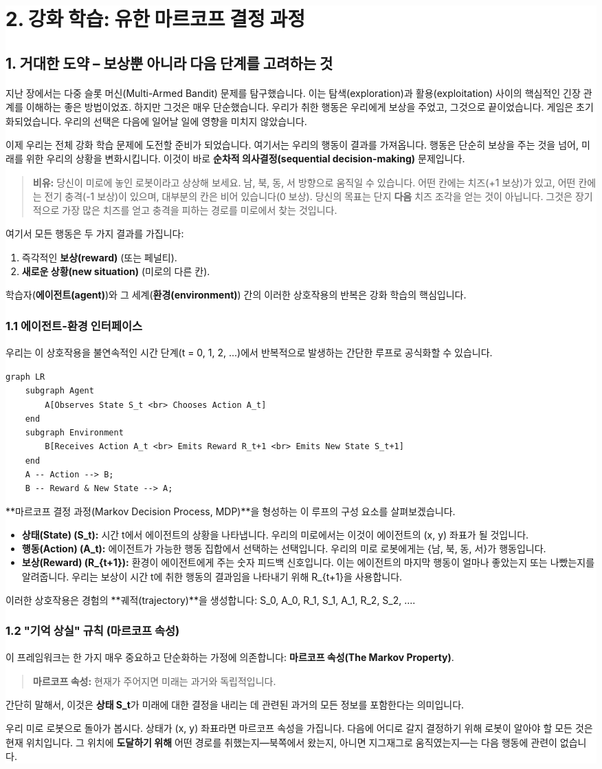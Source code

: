 # 2. 강화 학습: 유한 마르코프 결정 과정

## 1. 거대한 도약 – 보상뿐 아니라 다음 단계를 고려하는 것

지난 장에서는 다중 슬롯 머신(Multi-Armed Bandit) 문제를 탐구했습니다. 이는 탐색(exploration)과 활용(exploitation) 사이의 핵심적인 긴장 관계를 이해하는 좋은 방법이었죠. 하지만 그것은 매우 단순했습니다. 우리가 취한 행동은 우리에게 보상을 주었고, 그것으로 끝이었습니다. 게임은 초기화되었습니다. 우리의 선택은 다음에 일어날 일에 영향을 미치지 않았습니다.

이제 우리는 전체 강화 학습 문제에 도전할 준비가 되었습니다. 여기서는 우리의 행동이 결과를 가져옵니다. 행동은 단순히 보상을 주는 것을 넘어, 미래를 위한 우리의 상황을 변화시킵니다. 이것이 바로 **순차적 의사결정(sequential decision-making)** 문제입니다.

> **비유:** 당신이 미로에 놓인 로봇이라고 상상해 보세요. 남, 북, 동, 서 방향으로 움직일 수 있습니다. 어떤 칸에는 치즈(+1 보상)가 있고, 어떤 칸에는 전기 충격(-1 보상)이 있으며, 대부분의 칸은 비어 있습니다(0 보상). 당신의 목표는 단지 **다음** 치즈 조각을 얻는 것이 아닙니다. 그것은 장기적으로 가장 많은 치즈를 얻고 충격을 피하는 경로를 미로에서 찾는 것입니다.

여기서 모든 행동은 두 가지 결과를 가집니다:
1.  즉각적인 **보상(reward)** (또는 페널티).
2.  **새로운 상황(new situation)** (미로의 다른 칸).

학습자(**에이전트(agent)**)와 그 세계(**환경(environment)**) 간의 이러한 상호작용의 반복은 강화 학습의 핵심입니다.

### 1.1 에이전트-환경 인터페이스

우리는 이 상호작용을 불연속적인 시간 단계(t = 0, 1, 2, ...)에서 반복적으로 발생하는 간단한 루프로 공식화할 수 있습니다.
```mermaid
graph LR
    subgraph Agent
        A[Observes State S_t <br> Chooses Action A_t]
    end
    subgraph Environment
        B[Receives Action A_t <br> Emits Reward R_t+1 <br> Emits New State S_t+1]
    end
    A -- Action --> B;
    B -- Reward & New State --> A;
```

**마르코프 결정 과정(Markov Decision Process, MDP)**을 형성하는 이 루프의 구성 요소를 살펴보겠습니다.

*   **상태(State) (S_t):** 시간 t에서 에이전트의 상황을 나타냅니다. 우리의 미로에서는 이것이 에이전트의 (x, y) 좌표가 될 것입니다.
*   **행동(Action) (A_t):** 에이전트가 가능한 행동 집합에서 선택하는 선택입니다. 우리의 미로 로봇에게는 {남, 북, 동, 서}가 행동입니다.
*   **보상(Reward) (R_{t+1}):** 환경이 에이전트에게 주는 숫자 피드백 신호입니다. 이는 에이전트의 마지막 행동이 얼마나 좋았는지 또는 나빴는지를 알려줍니다. 우리는 보상이 시간 t에 취한 행동의 결과임을 나타내기 위해 R_{t+1}을 사용합니다.

이러한 상호작용은 경험의 **궤적(trajectory)**을 생성합니다: S_0, A_0, R_1, S_1, A_1, R_2, S_2, ....

### 1.2 "기억 상실" 규칙 (마르코프 속성)

이 프레임워크는 한 가지 매우 중요하고 단순화하는 가정에 의존합니다: **마르코프 속성(The Markov Property)**.

> **마르코프 속성:** 현재가 주어지면 미래는 과거와 독립적입니다.

간단히 말해서, 이것은 **상태 S_t**가 미래에 대한 결정을 내리는 데 관련된 과거의 모든 정보를 포함한다는 의미입니다.

우리 미로 로봇으로 돌아가 봅시다. 상태가 (x, y) 좌표라면 마르코프 속성을 가집니다. 다음에 어디로 갈지 결정하기 위해 로봇이 알아야 할 모든 것은 현재 위치입니다. 그 위치에 **도달하기 위해** 어떤 경로를 취했는지—북쪽에서 왔는지, 아니면 지그재그로 움직였는지—는 다음 행동에 관련이 없습니다.
